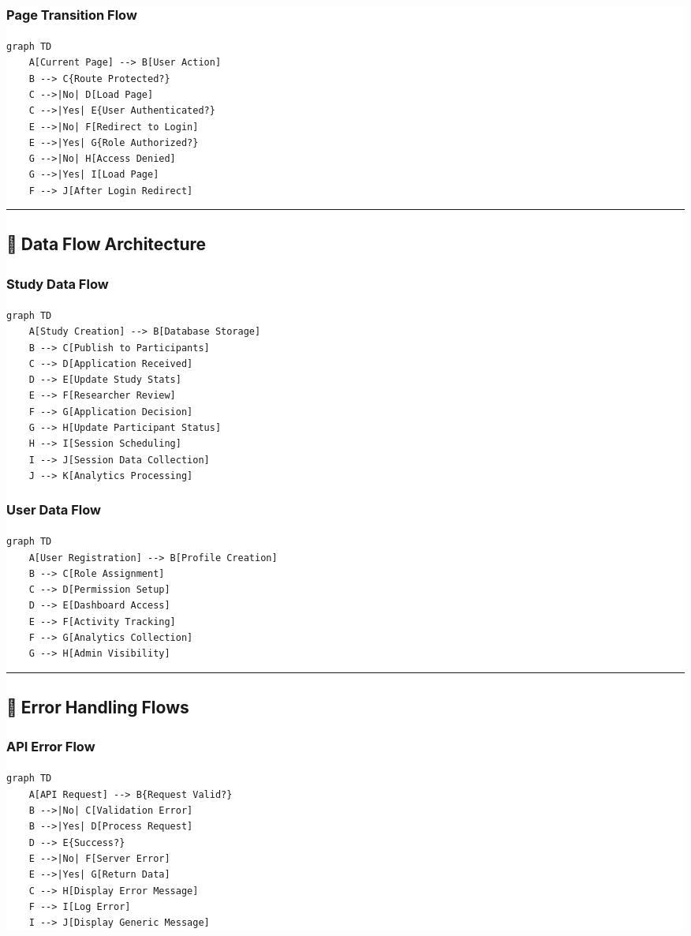 ### Page Transition Flow
```mermaid
graph TD
    A[Current Page] --> B[User Action]
    B --> C{Route Protected?}
    C -->|No| D[Load Page]
    C -->|Yes| E{User Authenticated?}
    E -->|No| F[Redirect to Login]
    E -->|Yes| G{Role Authorized?}
    G -->|No| H[Access Denied]
    G -->|Yes| I[Load Page]
    F --> J[After Login Redirect]
```

---

## 🔄 Data Flow Architecture

### Study Data Flow
```mermaid
graph TD
    A[Study Creation] --> B[Database Storage]
    B --> C[Publish to Participants]
    C --> D[Application Received]
    D --> E[Update Study Stats]
    E --> F[Researcher Review]
    F --> G[Application Decision]
    G --> H[Update Participant Status]
    H --> I[Session Scheduling]
    I --> J[Session Data Collection]
    J --> K[Analytics Processing]
```

### User Data Flow
```mermaid
graph TD
    A[User Registration] --> B[Profile Creation]
    B --> C[Role Assignment]
    C --> D[Permission Setup]
    D --> E[Dashboard Access]
    E --> F[Activity Tracking]
    F --> G[Analytics Collection]
    G --> H[Admin Visibility]
```

---

## 🚨 Error Handling Flows

### API Error Flow
```mermaid
graph TD
    A[API Request] --> B{Request Valid?}
    B -->|No| C[Validation Error]
    B -->|Yes| D[Process Request]
    D --> E{Success?}
    E -->|No| F[Server Error]
    E -->|Yes| G[Return Data]
    C --> H[Display Error Message]
    F --> I[Log Error]
    I --> J[Display Generic Message]
```
